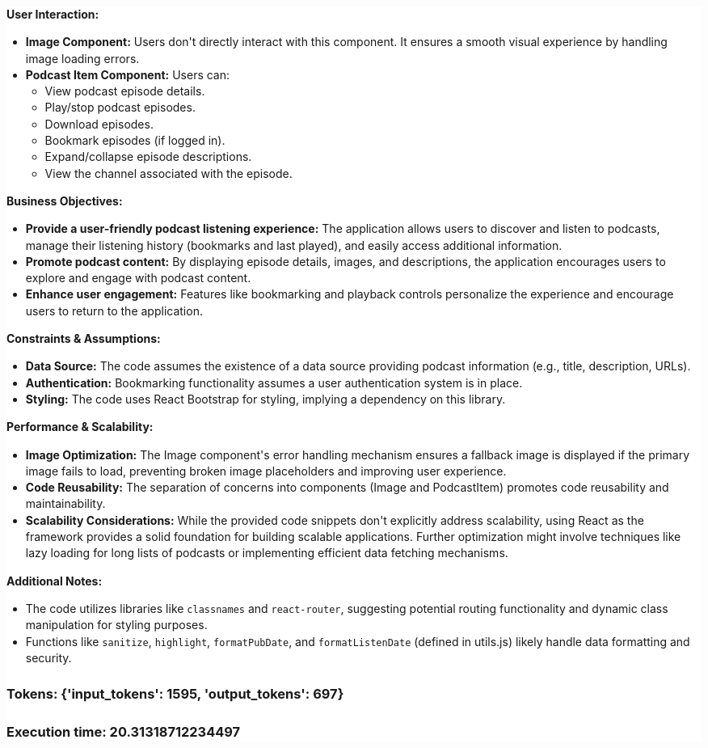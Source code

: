 **User Interaction:**

*   **Image Component:** Users don't directly interact with this component. It ensures a smooth visual experience by handling image loading errors.
*   **Podcast Item Component:** Users can:
    *   View podcast episode details.
    *   Play/stop podcast episodes.
    *   Download episodes.
    *   Bookmark episodes (if logged in).
    *   Expand/collapse episode descriptions.
    *   View the channel associated with the episode.

**Business Objectives:**

*   **Provide a user-friendly podcast listening experience:** The application allows users to discover and listen to podcasts, manage their listening history (bookmarks and last played), and easily access additional information.
*   **Promote podcast content:** By displaying episode details, images, and descriptions, the application encourages users to explore and engage with podcast content.
*   **Enhance user engagement:** Features like bookmarking and playback controls personalize the experience and encourage users to return to the application.

**Constraints & Assumptions:**

*   **Data Source:** The code assumes the existence of a data source providing podcast information (e.g., title, description, URLs). 
*   **Authentication:** Bookmarking functionality assumes a user authentication system is in place.
*   **Styling:** The code uses React Bootstrap for styling, implying a dependency on this library.

**Performance & Scalability:**

*   **Image Optimization:** The Image component's error handling mechanism ensures a fallback image is displayed if the primary image fails to load, preventing broken image placeholders and improving user experience.
*   **Code Reusability:** The separation of concerns into components (Image and PodcastItem) promotes code reusability and maintainability.
*   **Scalability Considerations:**  While the provided code snippets don't explicitly address scalability, using React as the framework provides a solid foundation for building scalable applications.  Further optimization might involve techniques like lazy loading for long lists of podcasts or implementing efficient data fetching mechanisms. 

**Additional Notes:**

*   The code utilizes libraries like `classnames` and `react-router`, suggesting potential routing functionality and dynamic class manipulation for styling purposes.
*   Functions like `sanitize`, `highlight`, `formatPubDate`, and `formatListenDate` (defined in utils.js) likely handle data formatting and security. 


### Tokens: {'input_tokens': 1595, 'output_tokens': 697}
### Execution time: 20.31318712234497
